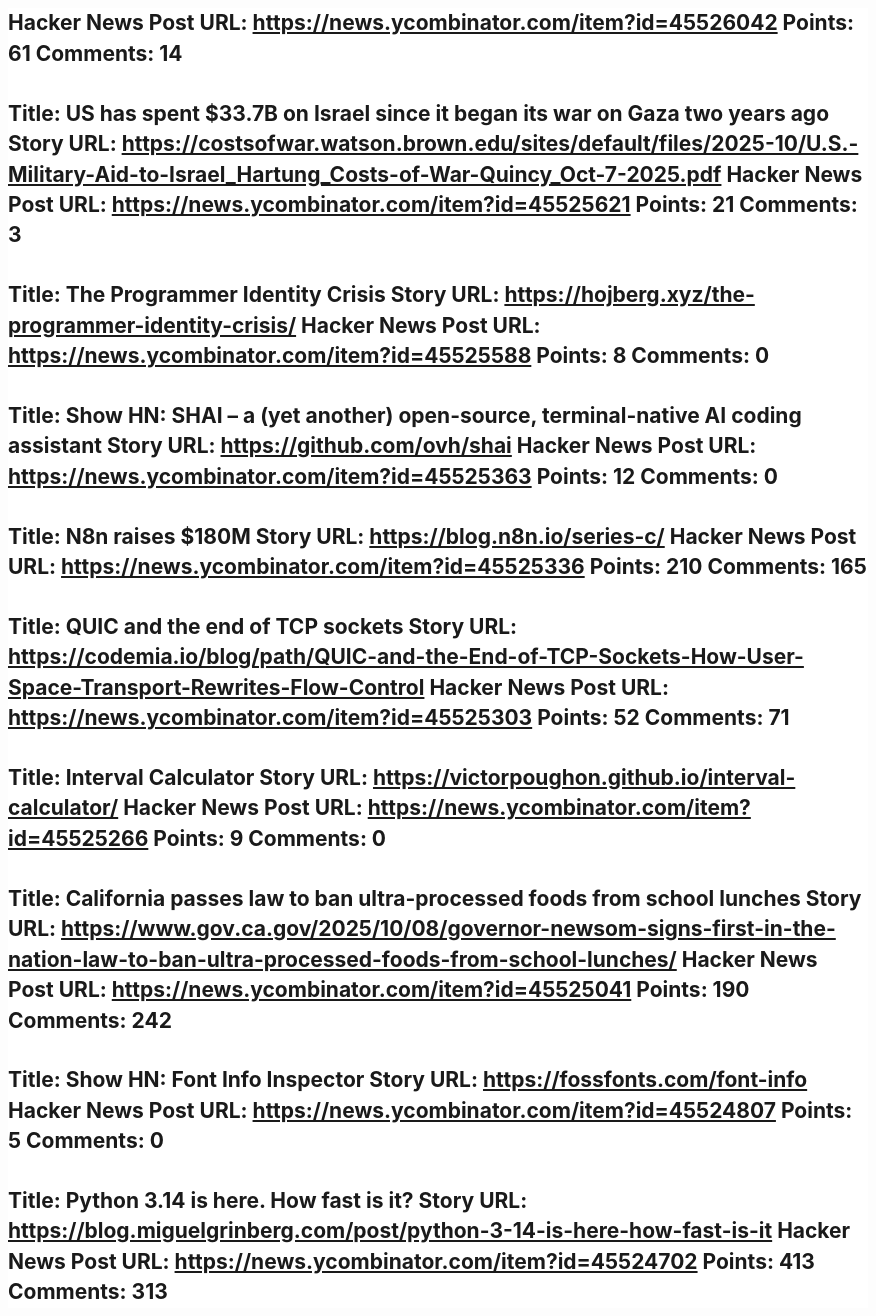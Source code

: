 Hacker News Post URL: https://news.ycombinator.com/item?id=45526042
Points: 61
Comments: 14
----------------------------------------
Title: US has spent $33.7B on Israel since it began its war on Gaza two years ago
Story URL: https://costsofwar.watson.brown.edu/sites/default/files/2025-10/U.S.-Military-Aid-to-Israel_Hartung_Costs-of-War-Quincy_Oct-7-2025.pdf
Hacker News Post URL: https://news.ycombinator.com/item?id=45525621
Points: 21
Comments: 3
----------------------------------------
Title: The Programmer Identity Crisis
Story URL: https://hojberg.xyz/the-programmer-identity-crisis/
Hacker News Post URL: https://news.ycombinator.com/item?id=45525588
Points: 8
Comments: 0
----------------------------------------
Title: Show HN: SHAI – a (yet another) open-source, terminal-native AI coding assistant
Story URL: https://github.com/ovh/shai
Hacker News Post URL: https://news.ycombinator.com/item?id=45525363
Points: 12
Comments: 0
----------------------------------------
Title: N8n raises $180M
Story URL: https://blog.n8n.io/series-c/
Hacker News Post URL: https://news.ycombinator.com/item?id=45525336
Points: 210
Comments: 165
----------------------------------------
Title: QUIC and the end of TCP sockets
Story URL: https://codemia.io/blog/path/QUIC-and-the-End-of-TCP-Sockets-How-User-Space-Transport-Rewrites-Flow-Control
Hacker News Post URL: https://news.ycombinator.com/item?id=45525303
Points: 52
Comments: 71
----------------------------------------
Title: Interval Calculator
Story URL: https://victorpoughon.github.io/interval-calculator/
Hacker News Post URL: https://news.ycombinator.com/item?id=45525266
Points: 9
Comments: 0
----------------------------------------
Title: California passes law to ban ultra-processed foods from school lunches
Story URL: https://www.gov.ca.gov/2025/10/08/governor-newsom-signs-first-in-the-nation-law-to-ban-ultra-processed-foods-from-school-lunches/
Hacker News Post URL: https://news.ycombinator.com/item?id=45525041
Points: 190
Comments: 242
----------------------------------------
Title: Show HN: Font Info Inspector
Story URL: https://fossfonts.com/font-info
Hacker News Post URL: https://news.ycombinator.com/item?id=45524807
Points: 5
Comments: 0
----------------------------------------
Title: Python 3.14 is here. How fast is it?
Story URL: https://blog.miguelgrinberg.com/post/python-3-14-is-here-how-fast-is-it
Hacker News Post URL: https://news.ycombinator.com/item?id=45524702
Points: 413
Comments: 313
----------------------------------------